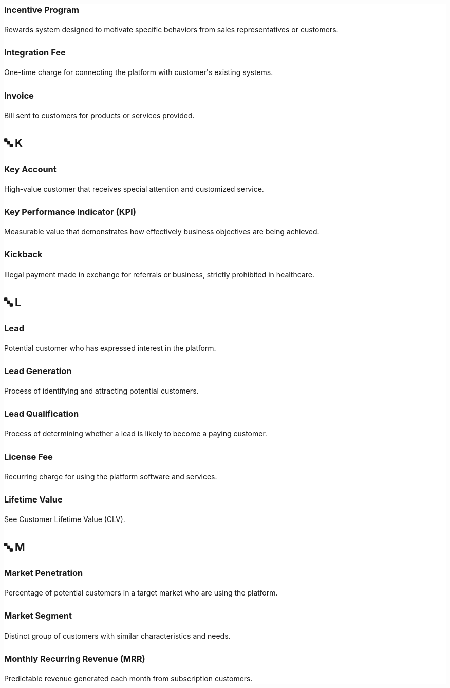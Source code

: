 ### Incentive Program
Rewards system designed to motivate specific behaviors from sales representatives or customers.

### Integration Fee
One-time charge for connecting the platform with customer's existing systems.

### Invoice
Bill sent to customers for products or services provided.

## 🔤 K

### Key Account
High-value customer that receives special attention and customized service.

### Key Performance Indicator (KPI)
Measurable value that demonstrates how effectively business objectives are being achieved.

### Kickback
Illegal payment made in exchange for referrals or business, strictly prohibited in healthcare.

## 🔤 L

### Lead
Potential customer who has expressed interest in the platform.

### Lead Generation
Process of identifying and attracting potential customers.

### Lead Qualification
Process of determining whether a lead is likely to become a paying customer.

### License Fee
Recurring charge for using the platform software and services.

### Lifetime Value
See Customer Lifetime Value (CLV).

## 🔤 M

### Market Penetration
Percentage of potential customers in a target market who are using the platform.

### Market Segment
Distinct group of customers with similar characteristics and needs.

### Monthly Recurring Revenue (MRR)
Predictable revenue generated each month from subscription customers.
